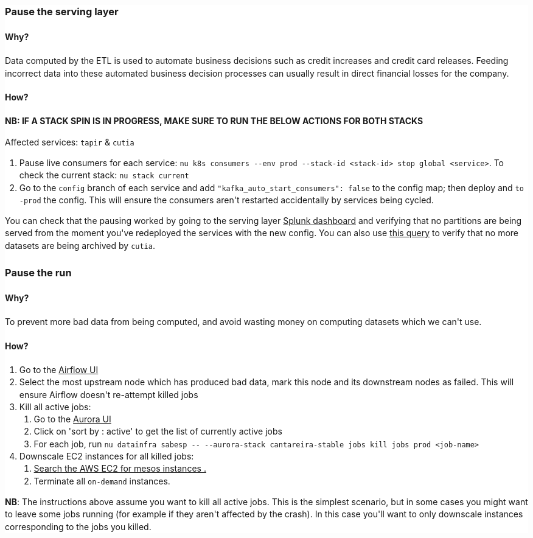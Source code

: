 ### Pause the serving layer

#### Why?

Data computed by the ETL is used to automate business decisions such as credit increases and credit card releases. Feeding incorrect data into these automated business decision processes can usually result in direct financial losses for the company.

#### How?

**NB: IF A STACK SPIN IS IN PROGRESS, MAKE SURE TO RUN THE BELOW ACTIONS FOR BOTH STACKS**

Affected services: `tapir` & `cutia`

1. Pause live consumers for each service: `nu k8s consumers --env prod --stack-id <stack-id> stop global <service>`. To check the current stack: `nu stack current`
2. Go to the `config` branch of each service and add `"kafka_auto_start_consumers": false` to the config map; then deploy and `to-prod` the config. This will ensure the consumers aren't restarted accidentally by services being cycled.

You can check that the pausing worked by going to the serving layer [Splunk dashboard](https://nubank.splunkcloud.com/en-US/app/search/etl_serving_layer_tapir?form.time_range.earliest=%40d&form.time_range.latest=now) and verifying that no partitions are being served from the moment you've redeployed the services with the new config. You can also use [this query](https://nubank.splunkcloud.com/en-US/app/search/search?q=search%20source%3Dcutia%20%22%3Aappend-to-archived-series-response%22%20%7C%20timechart%20count&display.page.search.mode=fast&dispatch.sample_ratio=1&earliest=%40d&latest=now&display.page.search.tab=visualizations&display.general.type=visualizations&sid=1558353292.9647121) to verify that no more datasets are being archived by `cutia`.

### Pause the run

#### Why?

To prevent more bad data from being computed, and avoid wasting money on computing datasets which we can't use.

#### How?

1. Go to the [Airflow UI](https://airflow.nubank.com.br/admin/airflow/graph?dag_id=prod-dagao)
2. Select the most upstream node which has produced bad data, mark this node and its downstream nodes as failed. This will ensure Airflow doesn't re-attempt killed jobs
3. Kill all active jobs:
   1. Go to the [Aurora UI](https://cantareira-stable-aurora-scheduler.nubank.com.br:8080/scheduler/jobs/prod)
   2. Click on 'sort by : active' to get the list of currently active jobs
   3. For each job, run `nu datainfra sabesp -- --aurora-stack cantareira-stable jobs kill jobs prod <job-name>`
4. Downscale EC2 instances for all killed jobs:
   1. [Search the AWS EC2 for mesos instances .](https://console.aws.amazon.com/ec2/v2/home?region=us-east-1#Instances:instanceState=running;tag:Name=cantareira-stable-mesos-on-demand;sort=desc:tag:Name)
   2. Terminate all `on-demand` instances.

**NB**: The instructions above assume you want to kill all active jobs. This is the simplest scenario, but in some cases you might want to leave some jobs running (for example if they aren't affected by the crash). In this case you'll want to only downscale instances corresponding to the jobs you killed.
